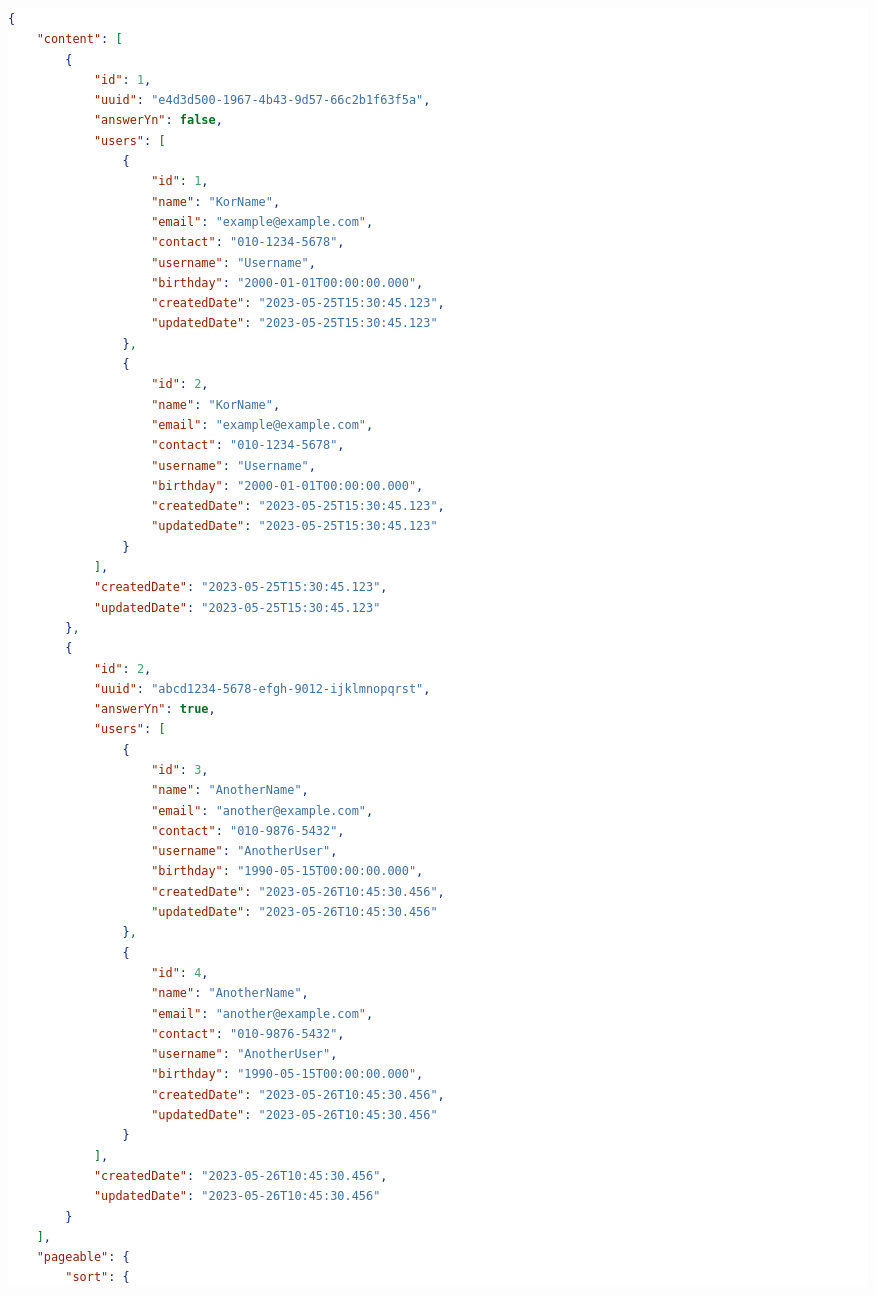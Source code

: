 ```json
{
    "content": [
        {
            "id": 1,
            "uuid": "e4d3d500-1967-4b43-9d57-66c2b1f63f5a",
            "answerYn": false,
            "users": [
                {
                    "id": 1,
                    "name": "KorName",
                    "email": "example@example.com",
                    "contact": "010-1234-5678",
                    "username": "Username",
                    "birthday": "2000-01-01T00:00:00.000",
                    "createdDate": "2023-05-25T15:30:45.123",
                    "updatedDate": "2023-05-25T15:30:45.123"
                },
                {
                    "id": 2,
                    "name": "KorName",
                    "email": "example@example.com",
                    "contact": "010-1234-5678",
                    "username": "Username",
                    "birthday": "2000-01-01T00:00:00.000",
                    "createdDate": "2023-05-25T15:30:45.123",
                    "updatedDate": "2023-05-25T15:30:45.123"
                }
            ],
            "createdDate": "2023-05-25T15:30:45.123",
            "updatedDate": "2023-05-25T15:30:45.123"
        },
        {
            "id": 2,
            "uuid": "abcd1234-5678-efgh-9012-ijklmnopqrst",
            "answerYn": true,
            "users": [
                {
                    "id": 3,
                    "name": "AnotherName",
                    "email": "another@example.com",
                    "contact": "010-9876-5432",
                    "username": "AnotherUser",
                    "birthday": "1990-05-15T00:00:00.000",
                    "createdDate": "2023-05-26T10:45:30.456",
                    "updatedDate": "2023-05-26T10:45:30.456"
                },
                {
                    "id": 4,
                    "name": "AnotherName",
                    "email": "another@example.com",
                    "contact": "010-9876-5432",
                    "username": "AnotherUser",
                    "birthday": "1990-05-15T00:00:00.000",
                    "createdDate": "2023-05-26T10:45:30.456",
                    "updatedDate": "2023-05-26T10:45:30.456"
                }
            ],
            "createdDate": "2023-05-26T10:45:30.456",
            "updatedDate": "2023-05-26T10:45:30.456"
        }
    ],
    "pageable": {
        "sort": {
```
